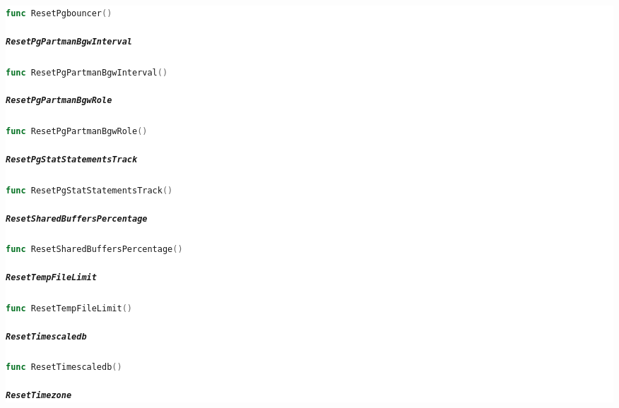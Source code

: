 ```go
func ResetPgbouncer()
```

##### `ResetPgPartmanBgwInterval` <a name="ResetPgPartmanBgwInterval" id="@cdktf/provider-digitalocean.databasePostgresqlConfig.DatabasePostgresqlConfig.resetPgPartmanBgwInterval"></a>

```go
func ResetPgPartmanBgwInterval()
```

##### `ResetPgPartmanBgwRole` <a name="ResetPgPartmanBgwRole" id="@cdktf/provider-digitalocean.databasePostgresqlConfig.DatabasePostgresqlConfig.resetPgPartmanBgwRole"></a>

```go
func ResetPgPartmanBgwRole()
```

##### `ResetPgStatStatementsTrack` <a name="ResetPgStatStatementsTrack" id="@cdktf/provider-digitalocean.databasePostgresqlConfig.DatabasePostgresqlConfig.resetPgStatStatementsTrack"></a>

```go
func ResetPgStatStatementsTrack()
```

##### `ResetSharedBuffersPercentage` <a name="ResetSharedBuffersPercentage" id="@cdktf/provider-digitalocean.databasePostgresqlConfig.DatabasePostgresqlConfig.resetSharedBuffersPercentage"></a>

```go
func ResetSharedBuffersPercentage()
```

##### `ResetTempFileLimit` <a name="ResetTempFileLimit" id="@cdktf/provider-digitalocean.databasePostgresqlConfig.DatabasePostgresqlConfig.resetTempFileLimit"></a>

```go
func ResetTempFileLimit()
```

##### `ResetTimescaledb` <a name="ResetTimescaledb" id="@cdktf/provider-digitalocean.databasePostgresqlConfig.DatabasePostgresqlConfig.resetTimescaledb"></a>

```go
func ResetTimescaledb()
```

##### `ResetTimezone` <a name="ResetTimezone" id="@cdktf/provider-digitalocean.databasePostgresqlConfig.DatabasePostgresqlConfig.resetTimezone"></a>
